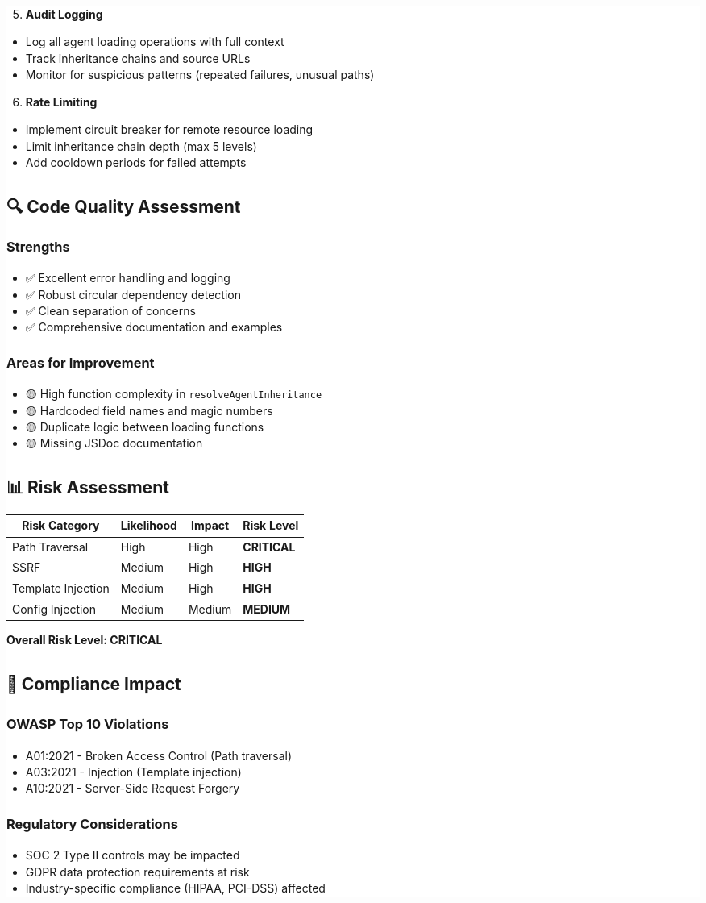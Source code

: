 5. **Audit Logging**
- Log all agent loading operations with full context
- Track inheritance chains and source URLs
- Monitor for suspicious patterns (repeated failures, unusual paths)

6. **Rate Limiting**
- Implement circuit breaker for remote resource loading
- Limit inheritance chain depth (max 5 levels)
- Add cooldown periods for failed attempts

## 🔍 Code Quality Assessment

### Strengths
- ✅ Excellent error handling and logging
- ✅ Robust circular dependency detection
- ✅ Clean separation of concerns
- ✅ Comprehensive documentation and examples

### Areas for Improvement
- 🟡 High function complexity in `resolveAgentInheritance`
- 🟡 Hardcoded field names and magic numbers
- 🟡 Duplicate logic between loading functions
- 🟡 Missing JSDoc documentation

## 📊 Risk Assessment

| Risk Category | Likelihood | Impact | Risk Level |
|---------------|------------|---------|------------|
| Path Traversal | High | High | **CRITICAL** |
| SSRF | Medium | High | **HIGH** |
| Template Injection | Medium | High | **HIGH** |
| Config Injection | Medium | Medium | **MEDIUM** |

**Overall Risk Level: CRITICAL**

## 🎯 Compliance Impact

### OWASP Top 10 Violations
- A01:2021 - Broken Access Control (Path traversal)
- A03:2021 - Injection (Template injection)
- A10:2021 - Server-Side Request Forgery

### Regulatory Considerations
- SOC 2 Type II controls may be impacted
- GDPR data protection requirements at risk
- Industry-specific compliance (HIPAA, PCI-DSS) affected
